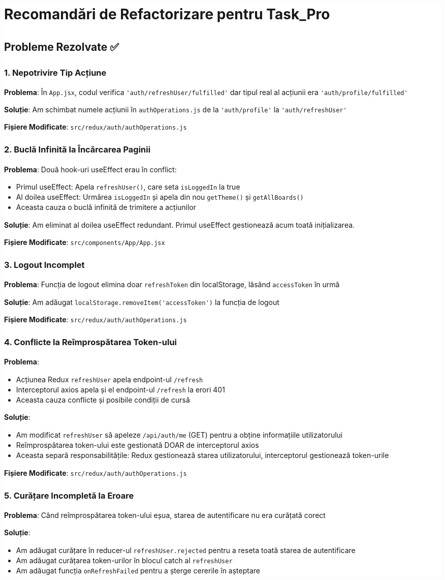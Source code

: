 # Recomandări de Refactorizare pentru Task_Pro

## Probleme Rezolvate ✅

### 1. Nepotrivire Tip Acțiune
**Problema**: În `App.jsx`, codul verifica `'auth/refreshUser/fulfilled'` dar tipul real al acțiunii era `'auth/profile/fulfilled'`

**Soluție**: Am schimbat numele acțiunii în `authOperations.js` de la `'auth/profile'` la `'auth/refreshUser'`

**Fișiere Modificate**: `src/redux/auth/authOperations.js`

### 2. Buclă Infinită la Încărcarea Paginii
**Problema**: Două hook-uri useEffect erau în conflict:
- Primul useEffect: Apela `refreshUser()`, care seta `isLoggedIn` la true
- Al doilea useEffect: Urmărea `isLoggedIn` și apela din nou `getTheme()` și `getAllBoards()`
- Aceasta cauza o buclă infinită de trimitere a acțiunilor

**Soluție**: Am eliminat al doilea useEffect redundant. Primul useEffect gestionează acum toată inițializarea.

**Fișiere Modificate**: `src/components/App/App.jsx`

### 3. Logout Incomplet
**Problema**: Funcția de logout elimina doar `refreshToken` din localStorage, lăsând `accessToken` în urmă

**Soluție**: Am adăugat `localStorage.removeItem('accessToken')` la funcția de logout

**Fișiere Modificate**: `src/redux/auth/authOperations.js`

### 4. Conflicte la Reîmprospătarea Token-ului
**Problema**: 
- Acțiunea Redux `refreshUser` apela endpoint-ul `/refresh`
- Interceptorul axios apela și el endpoint-ul `/refresh` la erori 401
- Aceasta cauza conflicte și posibile condiții de cursă

**Soluție**: 
- Am modificat `refreshUser` să apeleze `/api/auth/me` (GET) pentru a obține informațiile utilizatorului
- Reîmprospătarea token-ului este gestionată DOAR de interceptorul axios
- Aceasta separă responsabilitățile: Redux gestionează starea utilizatorului, interceptorul gestionează token-urile

**Fișiere Modificate**: `src/redux/auth/authOperations.js`

### 5. Curățare Incompletă la Eroare
**Problema**: Când reîmprospătarea token-ului eșua, starea de autentificare nu era curățată corect

**Soluție**: 
- Am adăugat curățare în reducer-ul `refreshUser.rejected` pentru a reseta toată starea de autentificare
- Am adăugat curățarea token-urilor în blocul catch al `refreshUser`
- Am adăugat funcția `onRefreshFailed` pentru a șterge cererile în așteptare
